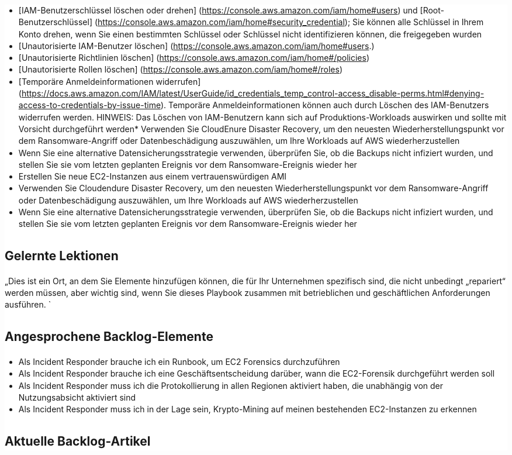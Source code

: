 * [IAM-Benutzerschlüssel löschen oder drehen] (https://console.aws.amazon.com/iam/home#users) und [Root-Benutzerschlüssel] (https://console.aws.amazon.com/iam/home#security_credential); Sie können alle Schlüssel in Ihrem Konto drehen, wenn Sie einen bestimmten Schlüssel oder Schlüssel nicht identifizieren können, die freigegeben wurden
* [Unautorisierte IAM-Benutzer löschen] (https://console.aws.amazon.com/iam/home#users.)
* [Unautorisierte Richtlinien löschen] (https://console.aws.amazon.com/iam/home#/policies)
* [Unautorisierte Rollen löschen] (https://console.aws.amazon.com/iam/home#/roles)
* [Temporäre Anmeldeinformationen widerrufen] (https://docs.aws.amazon.com/IAM/latest/UserGuide/id_credentials_temp_control-access_disable-perms.html#denying-access-to-credentials-by-issue-time). Temporäre Anmeldeinformationen können auch durch Löschen des IAM-Benutzers widerrufen werden. HINWEIS: Das Löschen von IAM-Benutzern kann sich auf Produktions-Workloads auswirken und sollte mit Vorsicht durchgeführt werden* Verwenden Sie CloudEnure Disaster Recovery, um den neuesten Wiederherstellungspunkt vor dem Ransomware-Angriff oder Datenbeschädigung auszuwählen, um Ihre Workloads auf AWS wiederherzustellen
* Wenn Sie eine alternative Datensicherungsstrategie verwenden, überprüfen Sie, ob die Backups nicht infiziert wurden, und stellen Sie sie vom letzten geplanten Ereignis vor dem Ransomware-Ereignis wieder her
* Erstellen Sie neue EC2-Instanzen aus einem vertrauenswürdigen AMI
* Verwenden Sie Cloudendure Disaster Recovery, um den neuesten Wiederherstellungspunkt vor dem Ransomware-Angriff oder Datenbeschädigung auszuwählen, um Ihre Workloads auf AWS wiederherzustellen
* Wenn Sie eine alternative Datensicherungsstrategie verwenden, überprüfen Sie, ob die Backups nicht infiziert wurden, und stellen Sie sie vom letzten geplanten Ereignis vor dem Ransomware-Ereignis wieder her

## Gelernte Lektionen
„Dies ist ein Ort, an dem Sie Elemente hinzufügen können, die für Ihr Unternehmen spezifisch sind, die nicht unbedingt „repariert“ werden müssen, aber wichtig sind, wenn Sie dieses Playbook zusammen mit betrieblichen und geschäftlichen Anforderungen ausführen. `

## Angesprochene Backlog-Elemente
- Als Incident Responder brauche ich ein Runbook, um EC2 Forensics durchzuführen
- Als Incident Responder brauche ich eine Geschäftsentscheidung darüber, wann die EC2-Forensik durchgeführt werden soll
- Als Incident Responder muss ich die Protokollierung in allen Regionen aktiviert haben, die unabhängig von der Nutzungsabsicht aktiviert sind
- Als Incident Responder muss ich in der Lage sein, Krypto-Mining auf meinen bestehenden EC2-Instanzen zu erkennen

## Aktuelle Backlog-Artikel
